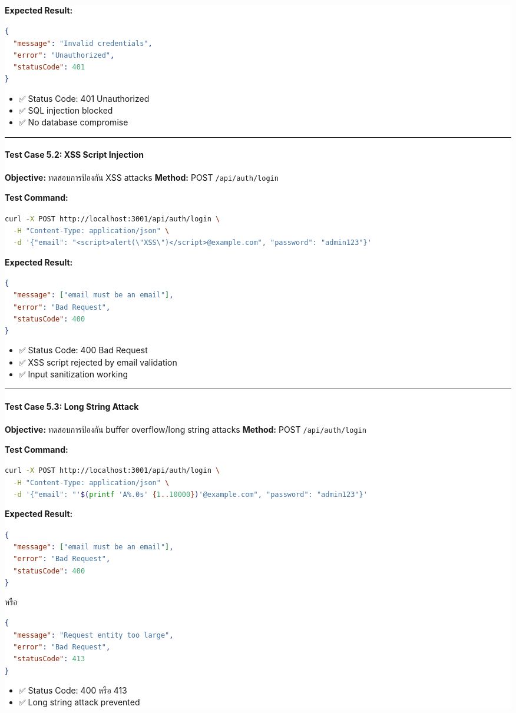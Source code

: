 **Expected Result:**
```json
{
  "message": "Invalid credentials",
  "error": "Unauthorized",
  "statusCode": 401
}
```
- ✅ Status Code: 401 Unauthorized
- ✅ SQL injection blocked
- ✅ No database compromise

---

#### Test Case 5.2: XSS Script Injection
**Objective:** ทดสอบการป้องกัน XSS attacks
**Method:** POST `/api/auth/login`

**Test Command:**
```bash
curl -X POST http://localhost:3001/api/auth/login \
  -H "Content-Type: application/json" \
  -d '{"email": "<script>alert(\"XSS\")</script>@example.com", "password": "admin123"}'
```

**Expected Result:**
```json
{
  "message": ["email must be an email"],
  "error": "Bad Request",
  "statusCode": 400
}
```
- ✅ Status Code: 400 Bad Request
- ✅ XSS script rejected by email validation
- ✅ Input sanitization working

---

#### Test Case 5.3: Long String Attack
**Objective:** ทดสอบการป้องกัน buffer overflow/long string attacks
**Method:** POST `/api/auth/login`

**Test Command:**
```bash
curl -X POST http://localhost:3001/api/auth/login \
  -H "Content-Type: application/json" \
  -d '{"email": "'$(printf 'A%.0s' {1..10000})'@example.com", "password": "admin123"}'
```

**Expected Result:**
```json
{
  "message": ["email must be an email"],
  "error": "Bad Request",
  "statusCode": 400
}
```
หรือ
```json
{
  "message": "Request entity too large",
  "error": "Bad Request",
  "statusCode": 413
}
```
- ✅ Status Code: 400 หรือ 413
- ✅ Long string attack prevented
